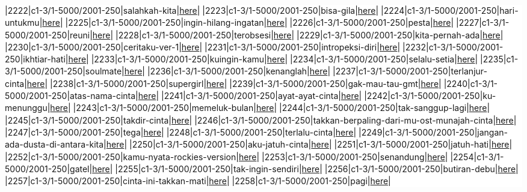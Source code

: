 |2222|c1-3/1-5000/2001-250|salahkah-kita|[here](https://cdn.jsdelivr.net/gh/guitarchord/c1-3/1-5000/2001-250/salahkah-kita.webp)|
|2223|c1-3/1-5000/2001-250|bisa-gila|[here](https://cdn.jsdelivr.net/gh/guitarchord/c1-3/1-5000/2001-250/bisa-gila.webp)|
|2224|c1-3/1-5000/2001-250|hari-untukmu|[here](https://cdn.jsdelivr.net/gh/guitarchord/c1-3/1-5000/2001-250/hari-untukmu.webp)|
|2225|c1-3/1-5000/2001-250|ingin-hilang-ingatan|[here](https://cdn.jsdelivr.net/gh/guitarchord/c1-3/1-5000/2001-250/ingin-hilang-ingatan.webp)|
|2226|c1-3/1-5000/2001-250|pesta|[here](https://cdn.jsdelivr.net/gh/guitarchord/c1-3/1-5000/2001-250/pesta.webp)|
|2227|c1-3/1-5000/2001-250|reuni|[here](https://cdn.jsdelivr.net/gh/guitarchord/c1-3/1-5000/2001-250/reuni.webp)|
|2228|c1-3/1-5000/2001-250|terobsesi|[here](https://cdn.jsdelivr.net/gh/guitarchord/c1-3/1-5000/2001-250/terobsesi.webp)|
|2229|c1-3/1-5000/2001-250|kita-pernah-ada|[here](https://cdn.jsdelivr.net/gh/guitarchord/c1-3/1-5000/2001-250/kita-pernah-ada.webp)|
|2230|c1-3/1-5000/2001-250|ceritaku-ver-1|[here](https://cdn.jsdelivr.net/gh/guitarchord/c1-3/1-5000/2001-250/ceritaku-ver-1.webp)|
|2231|c1-3/1-5000/2001-250|intropeksi-diri|[here](https://cdn.jsdelivr.net/gh/guitarchord/c1-3/1-5000/2001-250/intropeksi-diri.webp)|
|2232|c1-3/1-5000/2001-250|ikhtiar-hati|[here](https://cdn.jsdelivr.net/gh/guitarchord/c1-3/1-5000/2001-250/ikhtiar-hati.webp)|
|2233|c1-3/1-5000/2001-250|kuingin-kamu|[here](https://cdn.jsdelivr.net/gh/guitarchord/c1-3/1-5000/2001-250/kuingin-kamu.webp)|
|2234|c1-3/1-5000/2001-250|selalu-setia|[here](https://cdn.jsdelivr.net/gh/guitarchord/c1-3/1-5000/2001-250/selalu-setia.webp)|
|2235|c1-3/1-5000/2001-250|soulmate|[here](https://cdn.jsdelivr.net/gh/guitarchord/c1-3/1-5000/2001-250/soulmate.webp)|
|2236|c1-3/1-5000/2001-250|kenanglah|[here](https://cdn.jsdelivr.net/gh/guitarchord/c1-3/1-5000/2001-250/kenanglah.webp)|
|2237|c1-3/1-5000/2001-250|terlanjur-cinta|[here](https://cdn.jsdelivr.net/gh/guitarchord/c1-3/1-5000/2001-250/terlanjur-cinta.webp)|
|2238|c1-3/1-5000/2001-250|supergirl|[here](https://cdn.jsdelivr.net/gh/guitarchord/c1-3/1-5000/2001-250/supergirl.webp)|
|2239|c1-3/1-5000/2001-250|gak-mau-tau-gmt|[here](https://cdn.jsdelivr.net/gh/guitarchord/c1-3/1-5000/2001-250/gak-mau-tau-gmt.webp)|
|2240|c1-3/1-5000/2001-250|atas-nama-cinta|[here](https://cdn.jsdelivr.net/gh/guitarchord/c1-3/1-5000/2001-250/atas-nama-cinta.webp)|
|2241|c1-3/1-5000/2001-250|ayat-ayat-cinta|[here](https://cdn.jsdelivr.net/gh/guitarchord/c1-3/1-5000/2001-250/ayat-ayat-cinta.webp)|
|2242|c1-3/1-5000/2001-250|ku-menunggu|[here](https://cdn.jsdelivr.net/gh/guitarchord/c1-3/1-5000/2001-250/ku-menunggu.webp)|
|2243|c1-3/1-5000/2001-250|memeluk-bulan|[here](https://cdn.jsdelivr.net/gh/guitarchord/c1-3/1-5000/2001-250/memeluk-bulan.webp)|
|2244|c1-3/1-5000/2001-250|tak-sanggup-lagi|[here](https://cdn.jsdelivr.net/gh/guitarchord/c1-3/1-5000/2001-250/tak-sanggup-lagi.webp)|
|2245|c1-3/1-5000/2001-250|takdir-cinta|[here](https://cdn.jsdelivr.net/gh/guitarchord/c1-3/1-5000/2001-250/takdir-cinta.webp)|
|2246|c1-3/1-5000/2001-250|takkan-berpaling-dari-mu-ost-munajah-cinta|[here](https://cdn.jsdelivr.net/gh/guitarchord/c1-3/1-5000/2001-250/takkan-berpaling-dari-mu-ost-munajah-cinta.webp)|
|2247|c1-3/1-5000/2001-250|tega|[here](https://cdn.jsdelivr.net/gh/guitarchord/c1-3/1-5000/2001-250/tega.webp)|
|2248|c1-3/1-5000/2001-250|terlalu-cinta|[here](https://cdn.jsdelivr.net/gh/guitarchord/c1-3/1-5000/2001-250/terlalu-cinta.webp)|
|2249|c1-3/1-5000/2001-250|jangan-ada-dusta-di-antara-kita|[here](https://cdn.jsdelivr.net/gh/guitarchord/c1-3/1-5000/2001-250/jangan-ada-dusta-di-antara-kita.webp)|
|2250|c1-3/1-5000/2001-250|aku-jatuh-cinta|[here](https://cdn.jsdelivr.net/gh/guitarchord/c1-3/1-5000/2001-250/aku-jatuh-cinta.webp)|
|2251|c1-3/1-5000/2001-250|jatuh-hati|[here](https://cdn.jsdelivr.net/gh/guitarchord/c1-3/1-5000/2001-250/jatuh-hati.webp)|
|2252|c1-3/1-5000/2001-250|kamu-nyata-rockies-version|[here](https://cdn.jsdelivr.net/gh/guitarchord/c1-3/1-5000/2001-250/kamu-nyata-rockies-version.webp)|
|2253|c1-3/1-5000/2001-250|senandung|[here](https://cdn.jsdelivr.net/gh/guitarchord/c1-3/1-5000/2001-250/senandung.webp)|
|2254|c1-3/1-5000/2001-250|gatel|[here](https://cdn.jsdelivr.net/gh/guitarchord/c1-3/1-5000/2001-250/gatel.webp)|
|2255|c1-3/1-5000/2001-250|tak-ingin-sendiri|[here](https://cdn.jsdelivr.net/gh/guitarchord/c1-3/1-5000/2001-250/tak-ingin-sendiri.webp)|
|2256|c1-3/1-5000/2001-250|butiran-debu|[here](https://cdn.jsdelivr.net/gh/guitarchord/c1-3/1-5000/2001-250/butiran-debu.webp)|
|2257|c1-3/1-5000/2001-250|cinta-ini-takkan-mati|[here](https://cdn.jsdelivr.net/gh/guitarchord/c1-3/1-5000/2001-250/cinta-ini-takkan-mati.webp)|
|2258|c1-3/1-5000/2001-250|pagi|[here](https://cdn.jsdelivr.net/gh/guitarchord/c1-3/1-5000/2001-250/pagi.webp)|